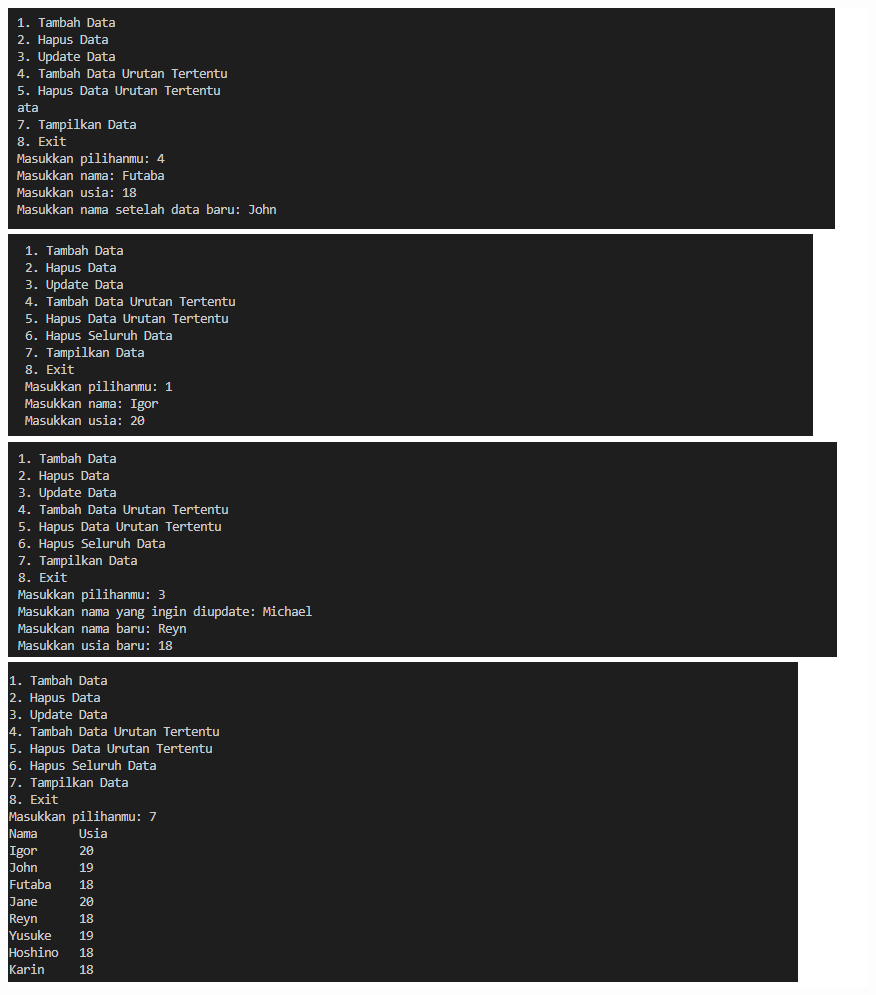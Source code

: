 ![Tugas C](<(3) Unguided-1(Pertemuan-3)_2311102154_Naufal Geraldo Putra Pramudianartono.png>)
![Tugas D](<(4) Unguided-1(Pertemuan-3)_2311102154_Naufal Geraldo Putra Pramudianartono.png>)
![Tugas E](<(5) Unguided-1(Pertemuan-3)_2311102154_Naufal Geraldo Putra Pramudianartono.png>)
![Tugas F](<(6) Unguided-1(Pertemuan-3)_2311102154_Naufal Geraldo Putra Pramudianartono.png>)
